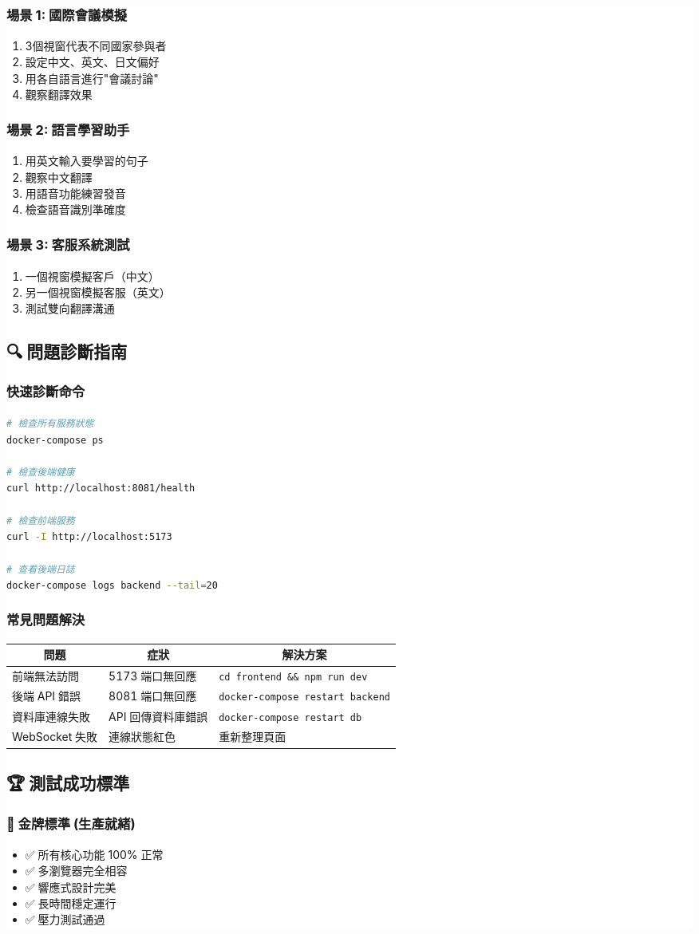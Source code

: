 ### 場景 1: 國際會議模擬
1. 3個視窗代表不同國家參與者
2. 設定中文、英文、日文偏好
3. 用各自語言進行"會議討論"
4. 觀察翻譯效果

### 場景 2: 語言學習助手
1. 用英文輸入要學習的句子
2. 觀察中文翻譯
3. 用語音功能練習發音
4. 檢查語音識別準確度

### 場景 3: 客服系統測試
1. 一個視窗模擬客戶（中文）
2. 另一個視窗模擬客服（英文）
3. 測試雙向翻譯溝通

## 🔍 問題診斷指南

### 快速診斷命令
```bash
# 檢查所有服務狀態
docker-compose ps

# 檢查後端健康
curl http://localhost:8081/health

# 檢查前端服務
curl -I http://localhost:5173

# 查看後端日誌
docker-compose logs backend --tail=20
```

### 常見問題解決
| 問題 | 症狀 | 解決方案 |
|------|------|----------|
| 前端無法訪問 | 5173 端口無回應 | `cd frontend && npm run dev` |
| 後端 API 錯誤 | 8081 端口無回應 | `docker-compose restart backend` |
| 資料庫連線失敗 | API 回傳資料庫錯誤 | `docker-compose restart db` |
| WebSocket 失敗 | 連線狀態紅色 | 重新整理頁面 |

## 🏆 測試成功標準

### 🥇 金牌標準 (生產就緒)
- ✅ 所有核心功能 100% 正常
- ✅ 多瀏覽器完全相容
- ✅ 響應式設計完美
- ✅ 長時間穩定運行
- ✅ 壓力測試通過
